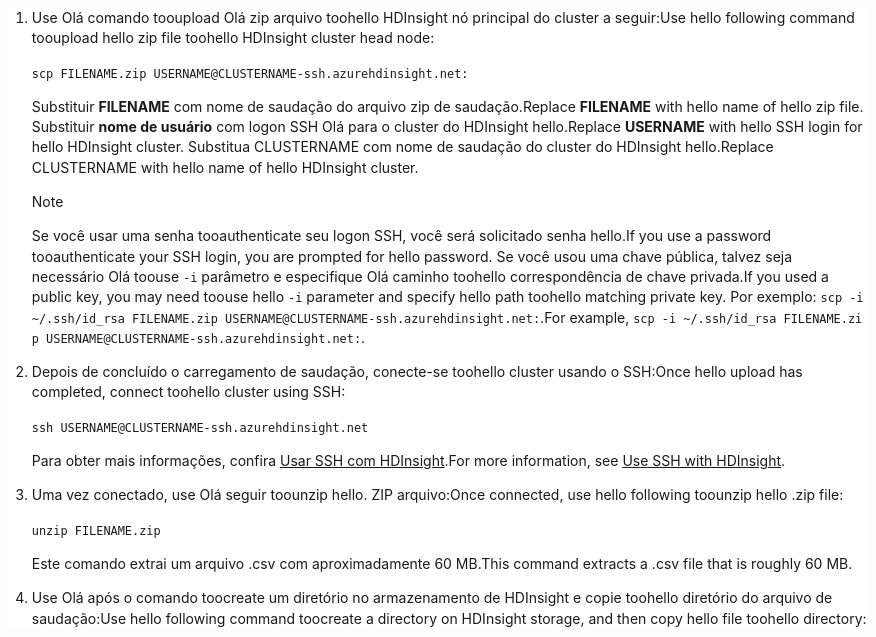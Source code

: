 1. <span data-ttu-id="53a30-130">Use Olá comando tooupload Olá zip arquivo toohello HDInsight nó principal do cluster a seguir:</span><span class="sxs-lookup"><span data-stu-id="53a30-130">Use hello following command tooupload hello zip file toohello HDInsight cluster head node:</span></span>

    ```
    scp FILENAME.zip USERNAME@CLUSTERNAME-ssh.azurehdinsight.net:
    ```

    <span data-ttu-id="53a30-131">Substituir **FILENAME** com nome de saudação do arquivo zip de saudação.</span><span class="sxs-lookup"><span data-stu-id="53a30-131">Replace **FILENAME** with hello name of hello zip file.</span></span> <span data-ttu-id="53a30-132">Substituir **nome de usuário** com logon SSH Olá para o cluster do HDInsight hello.</span><span class="sxs-lookup"><span data-stu-id="53a30-132">Replace **USERNAME** with hello SSH login for hello HDInsight cluster.</span></span> <span data-ttu-id="53a30-133">Substitua CLUSTERNAME com nome de saudação do cluster do HDInsight hello.</span><span class="sxs-lookup"><span data-stu-id="53a30-133">Replace CLUSTERNAME with hello name of hello HDInsight cluster.</span></span>

   > [!NOTE]
   > <span data-ttu-id="53a30-134">Se você usar uma senha tooauthenticate seu logon SSH, você será solicitado senha hello.</span><span class="sxs-lookup"><span data-stu-id="53a30-134">If you use a password tooauthenticate your SSH login, you are prompted for hello password.</span></span> <span data-ttu-id="53a30-135">Se você usou uma chave pública, talvez seja necessário Olá toouse `-i` parâmetro e especifique Olá caminho toohello correspondência de chave privada.</span><span class="sxs-lookup"><span data-stu-id="53a30-135">If you used a public key, you may need toouse hello `-i` parameter and specify hello path toohello matching private key.</span></span> <span data-ttu-id="53a30-136">Por exemplo: `scp -i ~/.ssh/id_rsa FILENAME.zip USERNAME@CLUSTERNAME-ssh.azurehdinsight.net:`.</span><span class="sxs-lookup"><span data-stu-id="53a30-136">For example, `scp -i ~/.ssh/id_rsa FILENAME.zip USERNAME@CLUSTERNAME-ssh.azurehdinsight.net:`.</span></span>

2. <span data-ttu-id="53a30-137">Depois de concluído o carregamento de saudação, conecte-se toohello cluster usando o SSH:</span><span class="sxs-lookup"><span data-stu-id="53a30-137">Once hello upload has completed, connect toohello cluster using SSH:</span></span>

    ```ssh USERNAME@CLUSTERNAME-ssh.azurehdinsight.net```

    <span data-ttu-id="53a30-138">Para obter mais informações, confira [Usar SSH com HDInsight](hdinsight-hadoop-linux-use-ssh-unix.md).</span><span class="sxs-lookup"><span data-stu-id="53a30-138">For more information, see [Use SSH with HDInsight](hdinsight-hadoop-linux-use-ssh-unix.md).</span></span>

3. <span data-ttu-id="53a30-139">Uma vez conectado, use Olá seguir toounzip hello. ZIP arquivo:</span><span class="sxs-lookup"><span data-stu-id="53a30-139">Once connected, use hello following toounzip hello .zip file:</span></span>

    ```
    unzip FILENAME.zip
    ```

    <span data-ttu-id="53a30-140">Este comando extrai um arquivo .csv com aproximadamente 60 MB.</span><span class="sxs-lookup"><span data-stu-id="53a30-140">This command extracts a .csv file that is roughly 60 MB.</span></span>

4. <span data-ttu-id="53a30-141">Use Olá após o comando toocreate um diretório no armazenamento de HDInsight e copie toohello diretório do arquivo de saudação:</span><span class="sxs-lookup"><span data-stu-id="53a30-141">Use hello following command toocreate a directory on HDInsight storage, and then copy hello file toohello directory:</span></span>


[azure-purchase-options]: http://azure.microsoft.com/pricing/purchase-options/
[azure-member-offers]: http://azure.microsoft.com/pricing/member-offers/
[azure-free-trial]: http://azure.microsoft.com/pricing/free-trial/
[rita-website]: http://www.transtats.bts.gov/DL_SelectFields.asp?Table_ID=236&DB_Short_Name=On-Time
[cindygross-hive-tables]: http://blogs.msdn.com/b/cindygross/archive/2013/02/06/hdinsight-hive-internal-and-external-tables-intro.aspx
[hdinsight-use-oozie]: hdinsight-use-oozie-linux-mac.md
[hdinsight-use-hive]: hdinsight-use-hive.md
[hdinsight-provision]: hdinsight-hadoop-provision-linux-clusters.md
[hdinsight-storage]: hdinsight-hadoop-use-blob-storage.md
[hdinsight-upload-data]: hdinsight-upload-data.md
[hdinsight-get-started]: hdinsight-hadoop-linux-tutorial-get-started.md
[hdinsight-use-sqoop]: hdinsight-use-sqoop-mac-linux.md
[hdinsight-use-pig]: hdinsight-use-pig.md
[hdinsight-develop-streaming]: hdinsight-hadoop-streaming-python.md
[hdinsight-develop-mapreduce]: hdinsight-develop-deploy-java-mapreduce-linux.md
[hadoop-hiveql]: https://cwiki.apache.org/confluence/display/Hive/LanguageManual+DDL
[technetwiki-hive-error]: http://social.technet.microsoft.com/wiki/contents/articles/23047.hdinsight-hive-error-unable-to-rename.aspx